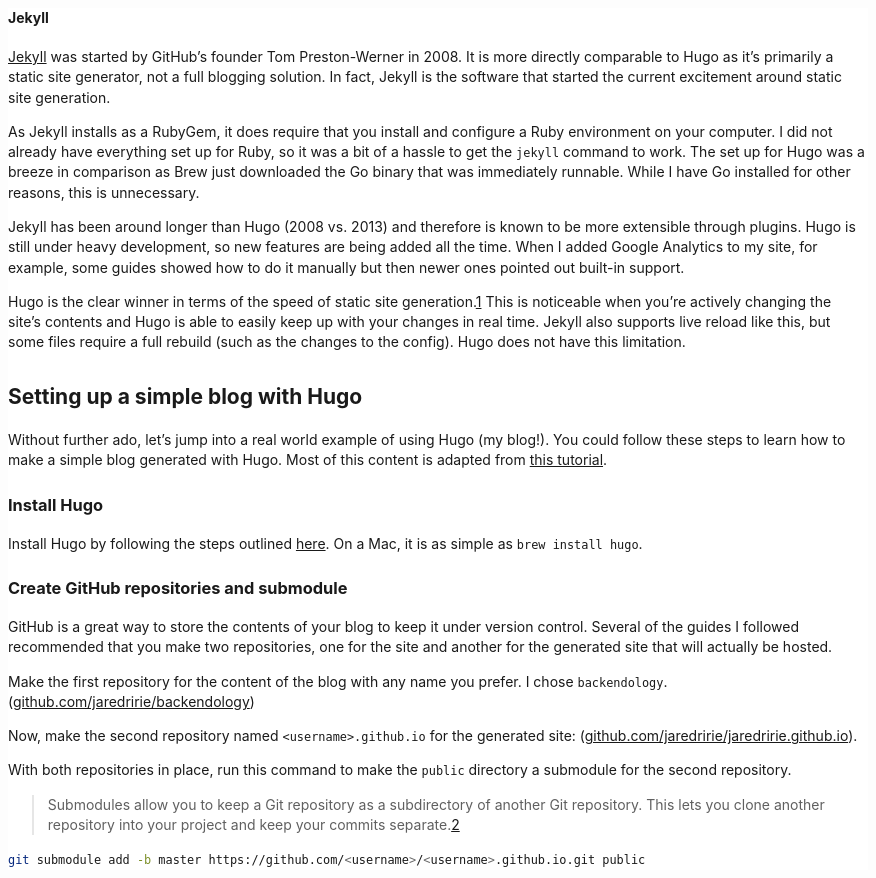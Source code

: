#### Jekyll

[Jekyll](https://jekyllrb.com/)  was started by GitHub’s founder Tom Preston-Werner in 2008. It is more directly comparable to Hugo as it’s primarily a static site generator, not a full blogging solution. In fact, Jekyll is the software that started the current excitement around static site generation.

As Jekyll installs as a RubyGem, it does require that you install and configure a Ruby environment on your computer. I did not already have everything set up for Ruby, so it was a bit of a hassle to get the  `jekyll`  command to work. The set up for Hugo was a breeze in comparison as Brew just downloaded the Go binary that was immediately runnable. While I have Go installed for other reasons, this is unnecessary.

Jekyll has been around longer than Hugo (2008 vs. 2013) and therefore is known to be more extensible through plugins. Hugo is still under heavy development, so new features are being added all the time. When I added Google Analytics to my site, for example, some guides showed how to do it manually but then newer ones pointed out built-in support.

Hugo is the clear winner in terms of the speed of static site generation.[1](https://backendology.com/2018/08/13/experience-using-hugo/#fn:2)  This is noticeable when you’re actively changing the site’s contents and Hugo is able to easily keep up with your changes in real time. Jekyll also supports live reload like this, but some files require a full rebuild (such as the changes to the config). Hugo does not have this limitation.

## Setting up a simple blog with Hugo

Without further ado, let’s jump into a real world example of using Hugo (my blog!). You could follow these steps to learn how to make a simple blog generated with Hugo. Most of this content is adapted from  [this tutorial](https://gohugo.io/hosting-and-deployment/hosting-on-github/).

### Install Hugo

Install Hugo by following the steps outlined  [here](https://gohugo.io/getting-started/installing/). On a Mac, it is as simple as  `brew install hugo`.

### Create GitHub repositories and submodule

GitHub is a great way to store the contents of your blog to keep it under version control. Several of the guides I followed recommended that you make two repositories, one for the site and another for the generated site that will actually be hosted.

Make the first repository for the content of the blog with any name you prefer. I chose  `backendology`. ([github.com/jaredririe/backendology](https://github.com/jaredririe/backendology))

Now, make the second repository named  `<username>.github.io`  for the generated site: ([github.com/jaredririe/jaredririe.github.io](https://github.com/jaredririe/jaredririe.github.io)).

With both repositories in place, run this command to make the  `public`  directory a submodule for the second repository.

> Submodules allow you to keep a Git repository as a subdirectory of another Git repository. This lets you clone another repository into your project and keep your commits separate.[2](https://backendology.com/2018/08/13/experience-using-hugo/#fn:1)

```bash
git submodule add -b master https://github.com/<username>/<username>.github.io.git public
```
